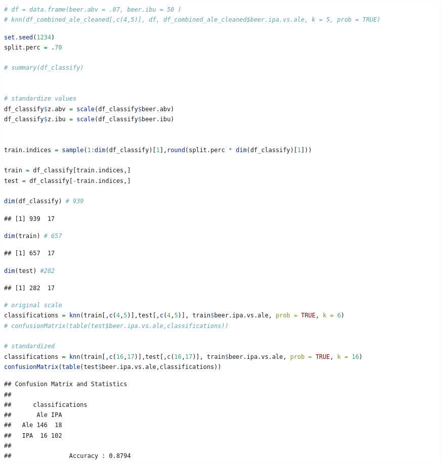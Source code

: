 ``` r
# df = data.frame(beer.abv = .07, beer.ibu = 50 )
# knn(df_combined_ale_cleaned[,c(4,5)], df, df_combined_ale_cleaned$beer.ipa.vs.ale, k = 5, prob = TRUE)
```

``` r
set.seed(1234)
split.perc = .70

# summary(df_classify)


# standardize values
df_classify$z.abv = scale(df_classify$beer.abv)
df_classify$z.ibu = scale(df_classify$beer.ibu)


train.indices = sample(1:dim(df_classify)[1],round(split.perc * dim(df_classify)[1]))

train = df_classify[train.indices,]
test = df_classify[-train.indices,]

dim(df_classify) # 939
```

    ## [1] 939  17

``` r
dim(train) # 657
```

    ## [1] 657  17

``` r
dim(test) #282
```

    ## [1] 282  17

``` r
# original scale
classifications = knn(train[,c(4,5)],test[,c(4,5)], train$beer.ipa.vs.ale, prob = TRUE, k = 6)
# confusionMatrix(table(test$beer.ipa.vs.ale,classifications))

# standardized
classifications = knn(train[,c(16,17)],test[,c(16,17)], train$beer.ipa.vs.ale, prob = TRUE, k = 16)
confusionMatrix(table(test$beer.ipa.vs.ale,classifications))
```

    ## Confusion Matrix and Statistics
    ## 
    ##      classifications
    ##       Ale IPA
    ##   Ale 146  18
    ##   IPA  16 102
    ##                                          
    ##                Accuracy : 0.8794         